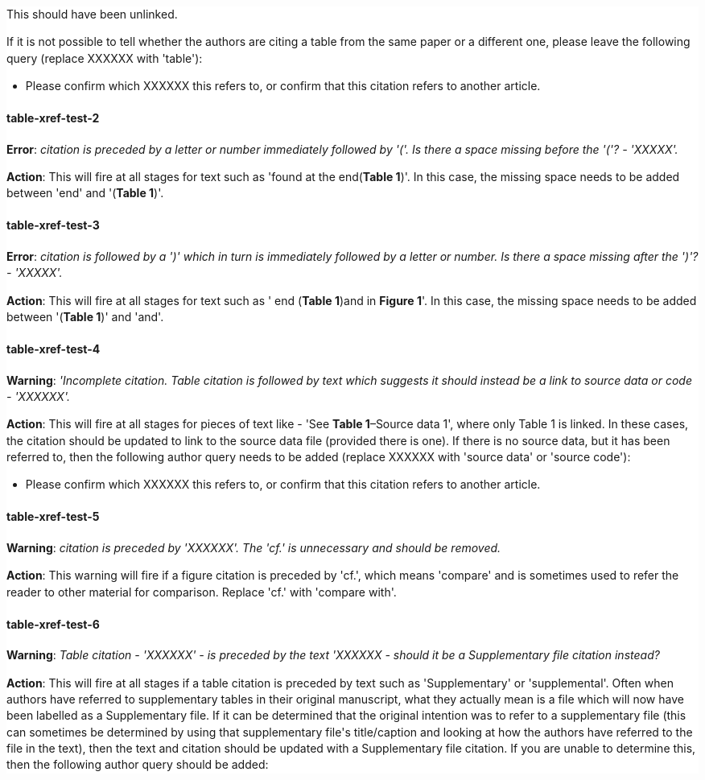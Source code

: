 This should have been unlinked. 

If it is not possible to tell whether the authors are citing a table from the same paper or a different one, please leave the following query (replace XXXXXX with 'table'):

* Please confirm which XXXXXX this refers to, or confirm that this citation refers to another article.

#### table-xref-test-2

**Error**: _citation is preceded by a letter or number immediately followed by '('. Is there a space missing before the '('?  - 'XXXXX'._

**Action**: This will fire at all stages for text such as 'found at the end(**Table 1**)'. In this case, the missing space needs to be added between 'end' and '(**Table 1**)'.

#### table-xref-test-3

**Error**: _citation is followed by a ')' which in turn is immediately followed by a letter or number. Is there a space missing after the ')'?  -  'XXXXX'._

**Action**: This will fire at all stages for text such as ' end (**Table 1**)and in **Figure 1**'. In this case, the missing space needs to be added between '(**Table 1**)' and 'and'.

#### table-xref-test-4

**Warning**: _'Incomplete citation. Table citation is followed by text which suggests it should instead be a link to source data or code - 'XXXXXX'._

**Action**: This will fire at all stages for pieces of text like - 'See **Table 1**–Source data 1', where only Table 1 is linked. In these cases, the citation should be updated to link to the source data file (provided there is one). If there is no source data, but it has been referred to, then the following author query needs to be added (replace XXXXXX with 'source data' or 'source code'):

* Please confirm which XXXXXX this refers to, or confirm that this citation refers to another article.

#### table-xref-test-5

**Warning**: _citation is preceded by 'XXXXXX'. The 'cf.' is unnecessary and should be removed._

**Action**: This warning will fire if a figure citation is preceded by 'cf.', which means 'compare' and is sometimes used to refer the reader to other material for comparison. Replace 'cf.' with 'compare with'.

#### table-xref-test-6

**Warning**: _Table citation - 'XXXXXX' - is preceded by the text 'XXXXXX - should it be a Supplementary file citation instead?_

**Action**: This will fire at all stages if a table citation is preceded by text such as 'Supplementary' or 'supplemental'. Often when authors have referred to supplementary tables in their original manuscript, what they actually mean is a file which will now have been labelled as a Supplementary file. If it can be determined that the original intention was to refer to a supplementary file (this can sometimes be determined by using that supplementary file's title/caption and looking at how the authors have referred to the file in the text), then the text and citation should be updated with a Supplementary file citation. If you are unable to determine this, then the following author query should be added:
